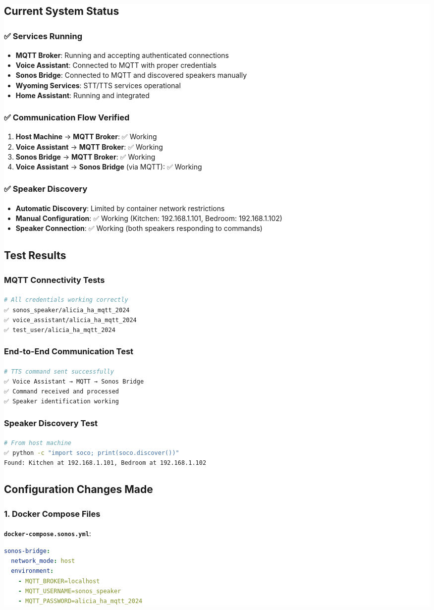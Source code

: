## Current System Status

### ✅ Services Running
- **MQTT Broker**: Running and accepting authenticated connections
- **Voice Assistant**: Connected to MQTT with proper credentials
- **Sonos Bridge**: Connected to MQTT and discovered speakers manually
- **Wyoming Services**: STT/TTS services operational
- **Home Assistant**: Running and integrated

### ✅ Communication Flow Verified
1. **Host Machine** → **MQTT Broker**: ✅ Working
2. **Voice Assistant** → **MQTT Broker**: ✅ Working
3. **Sonos Bridge** → **MQTT Broker**: ✅ Working
4. **Voice Assistant** → **Sonos Bridge** (via MQTT): ✅ Working

### ✅ Speaker Discovery
- **Automatic Discovery**: Limited by container network restrictions
- **Manual Configuration**: ✅ Working (Kitchen: 192.168.1.101, Bedroom: 192.168.1.102)
- **Speaker Connection**: ✅ Working (both speakers responding to commands)

## Test Results

### MQTT Connectivity Tests
```bash
# All credentials working correctly
✅ sonos_speaker/alicia_ha_mqtt_2024
✅ voice_assistant/alicia_ha_mqtt_2024
✅ test_user/alicia_ha_mqtt_2024
```

### End-to-End Communication Test
```bash
# TTS command sent successfully
✅ Voice Assistant → MQTT → Sonos Bridge
✅ Command received and processed
✅ Speaker identification working
```

### Speaker Discovery Test
```bash
# From host machine
✅ python -c "import soco; print(soco.discover())"
Found: Kitchen at 192.168.1.101, Bedroom at 192.168.1.102
```

## Configuration Changes Made

### 1. Docker Compose Files
**`docker-compose.sonos.yml`**:
```yaml
sonos-bridge:
  network_mode: host
  environment:
    - MQTT_BROKER=localhost
    - MQTT_USERNAME=sonos_speaker
    - MQTT_PASSWORD=alicia_ha_mqtt_2024
```
